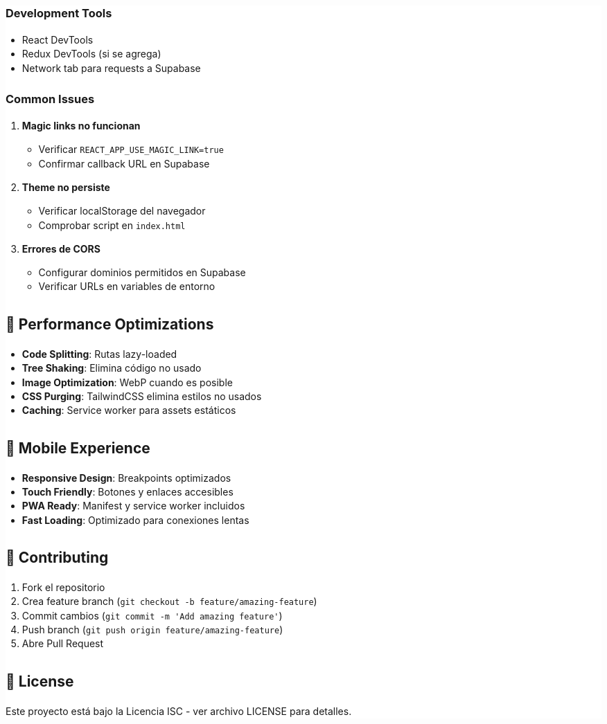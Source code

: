 ### Development Tools
- React DevTools
- Redux DevTools (si se agrega)
- Network tab para requests a Supabase

### Common Issues

1. **Magic links no funcionan**
   - Verificar `REACT_APP_USE_MAGIC_LINK=true`
   - Confirmar callback URL en Supabase

2. **Theme no persiste**
   - Verificar localStorage del navegador
   - Comprobar script en `index.html`

3. **Errores de CORS**
   - Configurar dominios permitidos en Supabase
   - Verificar URLs en variables de entorno

## 🚀 Performance Optimizations

- **Code Splitting**: Rutas lazy-loaded
- **Tree Shaking**: Elimina código no usado
- **Image Optimization**: WebP cuando es posible  
- **CSS Purging**: TailwindCSS elimina estilos no usados
- **Caching**: Service worker para assets estáticos

## 📱 Mobile Experience

- **Responsive Design**: Breakpoints optimizados
- **Touch Friendly**: Botones y enlaces accesibles
- **PWA Ready**: Manifest y service worker incluidos
- **Fast Loading**: Optimizado para conexiones lentas

## 🤝 Contributing

1. Fork el repositorio
2. Crea feature branch (`git checkout -b feature/amazing-feature`)
3. Commit cambios (`git commit -m 'Add amazing feature'`)
4. Push branch (`git push origin feature/amazing-feature`)
5. Abre Pull Request

## 📄 License

Este proyecto está bajo la Licencia ISC - ver archivo LICENSE para detalles.